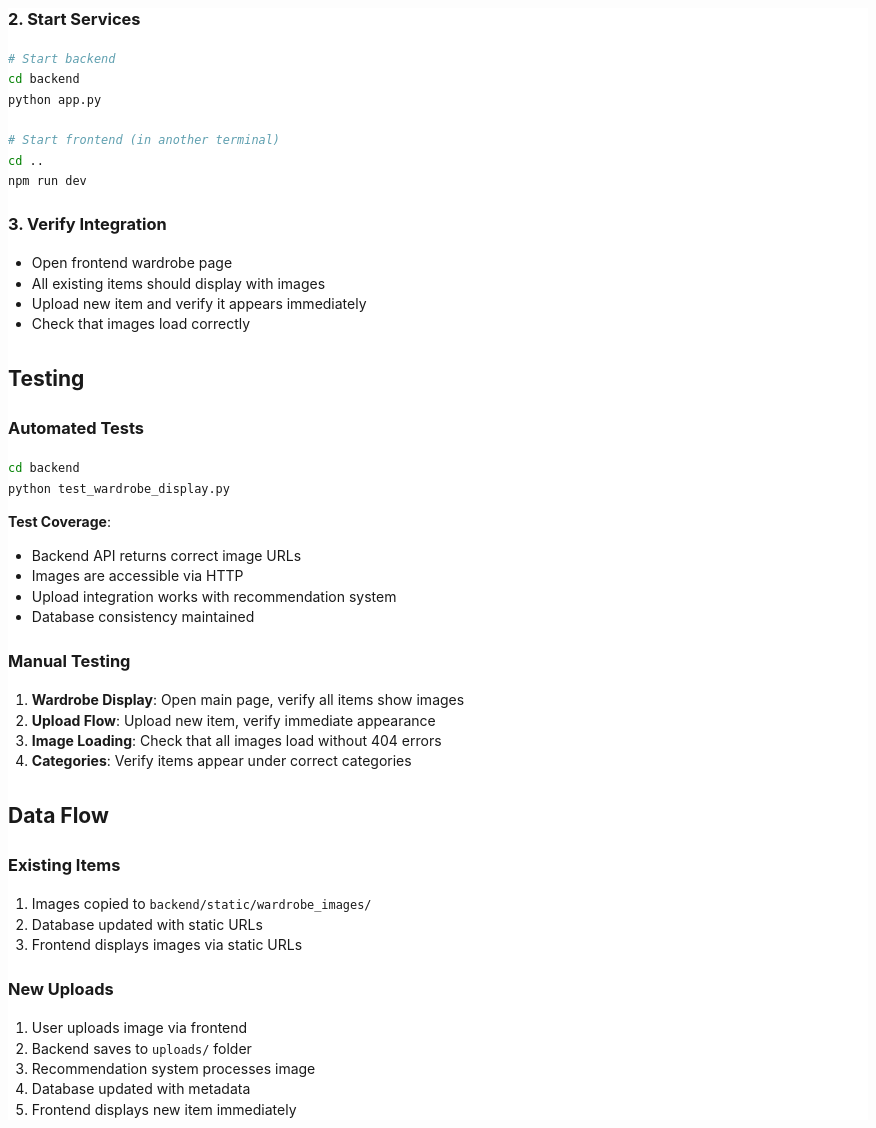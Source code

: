 ### 2. Start Services
```bash
# Start backend
cd backend
python app.py

# Start frontend (in another terminal)
cd ..
npm run dev
```

### 3. Verify Integration
- Open frontend wardrobe page
- All existing items should display with images
- Upload new item and verify it appears immediately
- Check that images load correctly

## Testing

### Automated Tests
```bash
cd backend
python test_wardrobe_display.py
```

**Test Coverage**:
- Backend API returns correct image URLs
- Images are accessible via HTTP
- Upload integration works with recommendation system
- Database consistency maintained

### Manual Testing
1. **Wardrobe Display**: Open main page, verify all items show images
2. **Upload Flow**: Upload new item, verify immediate appearance
3. **Image Loading**: Check that all images load without 404 errors
4. **Categories**: Verify items appear under correct categories

## Data Flow

### Existing Items
1. Images copied to `backend/static/wardrobe_images/`
2. Database updated with static URLs
3. Frontend displays images via static URLs

### New Uploads
1. User uploads image via frontend
2. Backend saves to `uploads/` folder
3. Recommendation system processes image
4. Database updated with metadata
5. Frontend displays new item immediately
